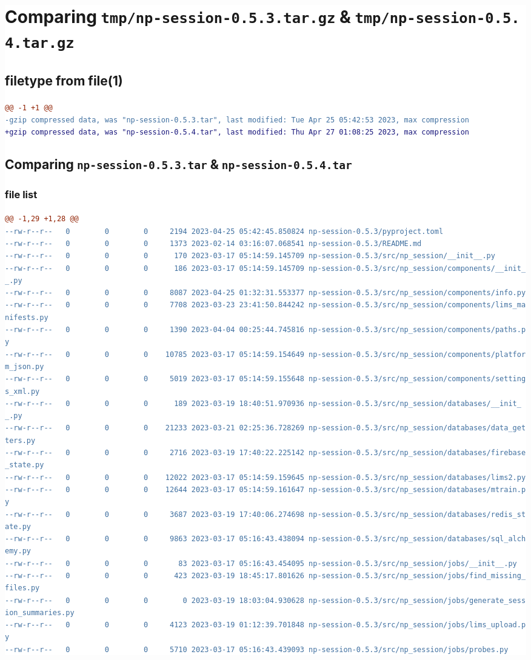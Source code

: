 # Comparing `tmp/np-session-0.5.3.tar.gz` & `tmp/np-session-0.5.4.tar.gz`

## filetype from file(1)

```diff
@@ -1 +1 @@
-gzip compressed data, was "np-session-0.5.3.tar", last modified: Tue Apr 25 05:42:53 2023, max compression
+gzip compressed data, was "np-session-0.5.4.tar", last modified: Thu Apr 27 01:08:25 2023, max compression
```

## Comparing `np-session-0.5.3.tar` & `np-session-0.5.4.tar`

### file list

```diff
@@ -1,29 +1,28 @@
--rw-r--r--   0        0        0     2194 2023-04-25 05:42:45.850824 np-session-0.5.3/pyproject.toml
--rw-r--r--   0        0        0     1373 2023-02-14 03:16:07.068541 np-session-0.5.3/README.md
--rw-r--r--   0        0        0      170 2023-03-17 05:14:59.145709 np-session-0.5.3/src/np_session/__init__.py
--rw-r--r--   0        0        0      186 2023-03-17 05:14:59.145709 np-session-0.5.3/src/np_session/components/__init__.py
--rw-r--r--   0        0        0     8087 2023-04-25 01:32:31.553377 np-session-0.5.3/src/np_session/components/info.py
--rw-r--r--   0        0        0     7708 2023-03-23 23:41:50.844242 np-session-0.5.3/src/np_session/components/lims_manifests.py
--rw-r--r--   0        0        0     1390 2023-04-04 00:25:44.745816 np-session-0.5.3/src/np_session/components/paths.py
--rw-r--r--   0        0        0    10785 2023-03-17 05:14:59.154649 np-session-0.5.3/src/np_session/components/platform_json.py
--rw-r--r--   0        0        0     5019 2023-03-17 05:14:59.155648 np-session-0.5.3/src/np_session/components/settings_xml.py
--rw-r--r--   0        0        0      189 2023-03-19 18:40:51.970936 np-session-0.5.3/src/np_session/databases/__init__.py
--rw-r--r--   0        0        0    21233 2023-03-21 02:25:36.728269 np-session-0.5.3/src/np_session/databases/data_getters.py
--rw-r--r--   0        0        0     2716 2023-03-19 17:40:22.225142 np-session-0.5.3/src/np_session/databases/firebase_state.py
--rw-r--r--   0        0        0    12022 2023-03-17 05:14:59.159645 np-session-0.5.3/src/np_session/databases/lims2.py
--rw-r--r--   0        0        0    12644 2023-03-17 05:14:59.161647 np-session-0.5.3/src/np_session/databases/mtrain.py
--rw-r--r--   0        0        0     3687 2023-03-19 17:40:06.274698 np-session-0.5.3/src/np_session/databases/redis_state.py
--rw-r--r--   0        0        0     9863 2023-03-17 05:16:43.438094 np-session-0.5.3/src/np_session/databases/sql_alchemy.py
--rw-r--r--   0        0        0       83 2023-03-17 05:16:43.454095 np-session-0.5.3/src/np_session/jobs/__init__.py
--rw-r--r--   0        0        0      423 2023-03-19 18:45:17.801626 np-session-0.5.3/src/np_session/jobs/find_missing_files.py
--rw-r--r--   0        0        0        0 2023-03-19 18:03:04.930628 np-session-0.5.3/src/np_session/jobs/generate_session_summaries.py
--rw-r--r--   0        0        0     4123 2023-03-19 01:12:39.701848 np-session-0.5.3/src/np_session/jobs/lims_upload.py
--rw-r--r--   0        0        0     5710 2023-03-17 05:16:43.439093 np-session-0.5.3/src/np_session/jobs/probes.py
```